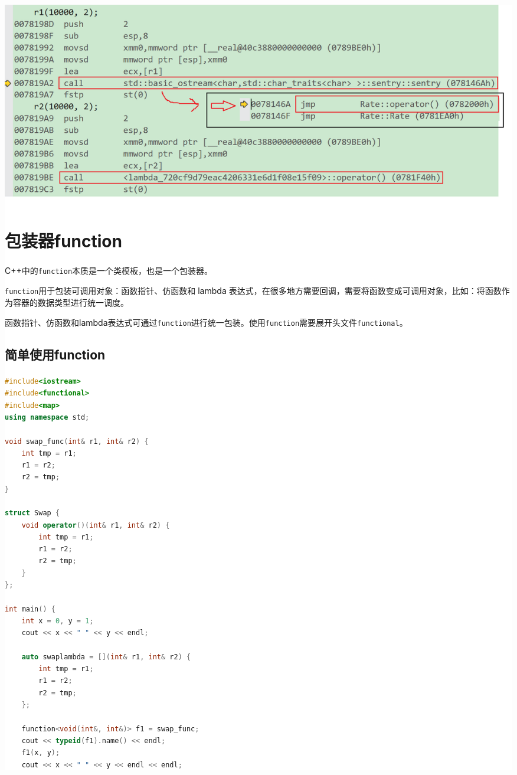 <img src="./001.png" alt="image-20250803024824274"  />

# 包装器function

C++中的`function`本质是一个类模板，也是一个包装器。

`function`用于包装可调用对象：函数指针、仿函数和 lambda 表达式，在很多地方需要回调，需要将函数变成可调用对象，比如：将函数作为容器的数据类型进行统一调度。

函数指针、仿函数和lambda表达式可通过`function`进行统一包装。使用`function`需要展开头文件`functional`。

## 简单使用function

```cpp
#include<iostream>
#include<functional>
#include<map>
using namespace std;

void swap_func(int& r1, int& r2) {
	int tmp = r1;
	r1 = r2;
	r2 = tmp;
}

struct Swap {
	void operator()(int& r1, int& r2) {
		int tmp = r1;
		r1 = r2;
		r2 = tmp;
	}
};

int main() {
	int x = 0, y = 1;
	cout << x << " " << y << endl;

	auto swaplambda = [](int& r1, int& r2) {
		int tmp = r1;
		r1 = r2;
		r2 = tmp;
	};

	function<void(int&, int&)> f1 = swap_func;
	cout << typeid(f1).name() << endl;
	f1(x, y);
	cout << x << " " << y << endl << endl;
```